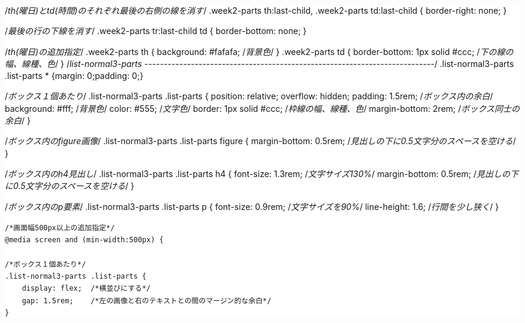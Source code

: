 /*th(曜日)とtd(時間)のそれぞれ最後の右側の線を消す*/
.week2-parts th:last-child,
.week2-parts td:last-child {
	border-right: none;
}

/*最後の行の下線を消す*/
.week2-parts tr:last-child td {
	border-bottom: none;
}

/*th(曜日)の追加指定*/
.week2-parts th {
	background: #fafafa;	/*背景色*/
}
.week2-parts td {
	border-bottom: 1px solid #ccc;	/*下の線の幅、線種、色*/
}
/*list-normal3-parts
---------------------------------------------------------------------------*/
.list-normal3-parts .list-parts * {margin: 0;padding: 0;}

/*ボックス１個あたり*/
.list-normal3-parts .list-parts {
	position: relative;
	overflow: hidden;
	padding: 1.5rem;		/*ボックス内の余白*/
	background: #fff;		/*背景色*/
	color: #555;			/*文字色*/
	border: 1px solid #ccc;	/*枠線の幅、線種、色*/
	margin-bottom: 2rem;	/*ボックス同士の余白*/
}

/*ボックス内のfigure画像*/
.list-normal3-parts .list-parts figure {
	margin-bottom: 0.5rem;	/*見出しの下に0.5文字分のスペースを空ける*/
}

/*ボックス内のh4見出し*/
.list-normal3-parts .list-parts h4 {
	font-size: 1.3rem;	/*文字サイズ130%*/
	margin-bottom: 0.5rem;	/*見出しの下に0.5文字分のスペースを空ける*/
}

/*ボックス内のp要素*/
.list-normal3-parts .list-parts p {
	font-size: 0.9rem;	/*文字サイズを90%*/
	line-height: 1.6;	/*行間を少し狭く*/
}

	/*画面幅500px以上の追加指定*/
	@media screen and (min-width:500px) {

	/*ボックス１個あたり*/
	.list-normal3-parts .list-parts {
		display: flex;	/*横並びにする*/
		gap: 1.5rem;	/*左の画像と右のテキストとの間のマージン的な余白*/
	}
	